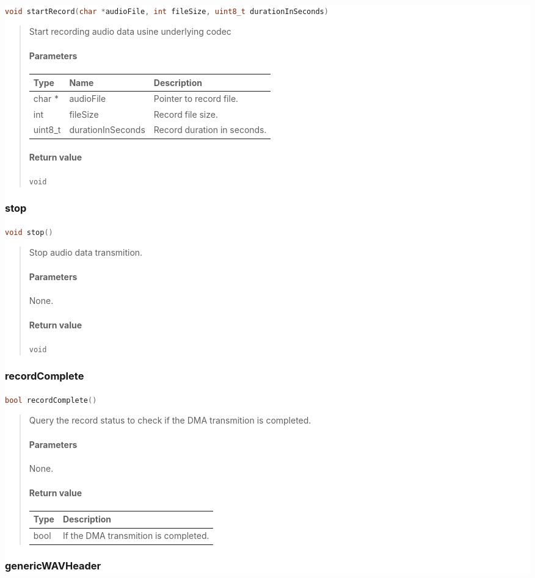 ```cpp
void startRecord(char *audioFile, int fileSize, uint8_t durationInSeconds)
```

> Start recording audio data usine underlying codec
> 
> #### Parameters
> 
> | Type | Name | Description |
> | :--- | :--- | :---------- |
> | char * | audioFile | Pointer to record file. |
> | int | fileSize | Record file size. |
> | uint8_t | durationInSeconds | Record duration in seconds. |
> 
> #### Return value
> 
> `void`

### stop

```cpp
void stop()
```

> Stop audio data transmition.
> 
> #### Parameters
> 
> None.
> 
> #### Return value
> 
> `void`

### recordComplete

```cpp
bool recordComplete()
```

> Query the record status to check if the DMA transmition is completed.
> 
> #### Parameters
> 
> None.
> 
> #### Return value
> 
> | Type | Description |
> | :--- | :---------- |
> | bool | If the DMA transmition is completed. |

### genericWAVHeader
